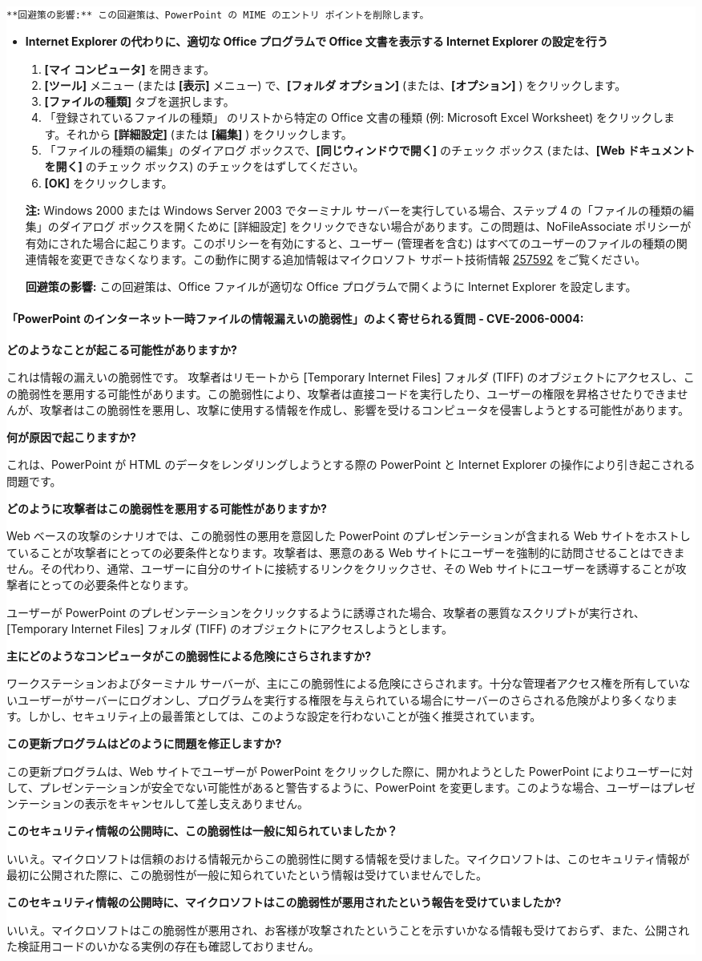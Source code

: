     **回避策の影響:** この回避策は、PowerPoint の MIME のエントリ ポイントを削除します。
  
-   **Internet Explorer の代わりに、適切な Office プログラムで Office 文書を表示する Internet Explorer の設定を行う**
  
    1.  **\[マイ コンピュータ\]** を開きます。  
    2.  **\[ツール\]** メニュー (または **\[表示\]** メニュー) で、**\[フォルダ オプション\]** (または、**\[オプション\]** ) をクリックします。  
    3.  **\[ファイルの種類\]** タブを選択します。  
    4.  「登録されているファイルの種類」 のリストから特定の Office 文書の種類 (例: Microsoft Excel Worksheet) をクリックします。それから **\[詳細設定\]** (または **\[編集\]** ) をクリックします。  
    5.  「ファイルの種類の編集」のダイアログ ボックスで、**\[同じウィンドウで開く\]** のチェック ボックス (または、**\[Web ドキュメントを開く\]** のチェック ボックス) のチェックをはずしてください。  
    6.  **\[OK\]** をクリックします。
  
    **注:** Windows 2000 または Windows Server 2003 でターミナル サーバーを実行している場合、ステップ 4 の「ファイルの種類の編集」のダイアログ ボックスを開くために \[詳細設定\] をクリックできない場合があります。この問題は、NoFileAssociate ポリシーが有効にされた場合に起こります。このポリシーを有効にすると、ユーザー (管理者を含む) はすべてのユーザーのファイルの種類の関連情報を変更できなくなります。この動作に関する追加情報はマイクロソフト サポート技術情報 [257592](http://support.microsoft.com/kb/257592) をご覧ください。
  
    **回避策の影響:** この回避策は、Office ファイルが適切な Office プログラムで開くように Internet Explorer を設定します。
  
#### 「PowerPoint のインターネット一時ファイルの情報漏えいの脆弱性」のよく寄せられる質問 - CVE-2006-0004:
  
**どのようなことが起こる可能性がありますか?**
  
これは情報の漏えいの脆弱性です。 攻撃者はリモートから \[Temporary Internet Files\] フォルダ (TIFF) のオブジェクトにアクセスし、この脆弱性を悪用する可能性があります。この脆弱性により、攻撃者は直接コードを実行したり、ユーザーの権限を昇格させたりできませんが、攻撃者はこの脆弱性を悪用し、攻撃に使用する情報を作成し、影響を受けるコンピュータを侵害しようとする可能性があります。
  
**何が原因で起こりますか?**
  
これは、PowerPoint が HTML のデータをレンダリングしようとする際の PowerPoint と Internet Explorer の操作により引き起こされる問題です。
  
**どのように攻撃者はこの脆弱性を悪用する可能性がありますか?**
  
Web ベースの攻撃のシナリオでは、この脆弱性の悪用を意図した PowerPoint のプレゼンテーションが含まれる Web サイトをホストしていることが攻撃者にとっての必要条件となります。攻撃者は、悪意のある Web サイトにユーザーを強制的に訪問させることはできません。その代わり、通常、ユーザーに自分のサイトに接続するリンクをクリックさせ、その Web サイトにユーザーを誘導することが攻撃者にとっての必要条件となります。
  
ユーザーが PowerPoint のプレゼンテーションをクリックするように誘導された場合、攻撃者の悪質なスクリプトが実行され、\[Temporary Internet Files\] フォルダ (TIFF) のオブジェクトにアクセスしようとします。
  
**主にどのようなコンピュータがこの脆弱性による危険にさらされますか?**
  
ワークステーションおよびターミナル サーバーが、主にこの脆弱性による危険にさらされます。十分な管理者アクセス権を所有していないユーザーがサーバーにログオンし、プログラムを実行する権限を与えられている場合にサーバーのさらされる危険がより多くなります。しかし、セキュリティ上の最善策としては、このような設定を行わないことが強く推奨されています。
  
**この更新プログラムはどのように問題を修正しますか?**
  
この更新プログラムは、Web サイトでユーザーが PowerPoint をクリックした際に、開かれようとした PowerPoint によりユーザーに対して、プレゼンテーションが安全でない可能性があると警告するように、PowerPoint を変更します。このような場合、ユーザーはプレゼンテーションの表示をキャンセルして差し支えありません。
  
**このセキュリティ情報の公開時に、この脆弱性は一般に知られていましたか？**
  
いいえ。マイクロソフトは信頼のおける情報元からこの脆弱性に関する情報を受けました。マイクロソフトは、このセキュリティ情報が最初に公開された際に、この脆弱性が一般に知られていたという情報は受けていませんでした。
  
**このセキュリティ情報の公開時に、マイクロソフトはこの脆弱性が悪用されたという報告を受けていましたか?**
  
いいえ。マイクロソフトはこの脆弱性が悪用され、お客様が攻撃されたということを示すいかなる情報も受けておらず、また、公開された検証用コードのいかなる実例の存在も確認しておりません。
  